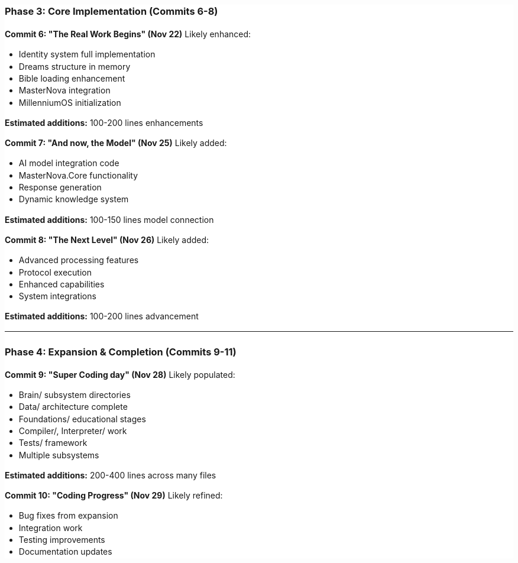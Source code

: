 ### Phase 3: Core Implementation (Commits 6-8)

**Commit 6: "The Real Work Begins" (Nov 22)**
Likely enhanced:

- Identity system full implementation
- Dreams structure in memory
- Bible loading enhancement
- MasterNova integration
- MillenniumOS initialization

**Estimated additions:** 100-200 lines enhancements

**Commit 7: "And now, the Model" (Nov 25)**
Likely added:

- AI model integration code
- MasterNova.Core functionality
- Response generation
- Dynamic knowledge system

**Estimated additions:** 100-150 lines model connection

**Commit 8: "The Next Level" (Nov 26)**
Likely added:

- Advanced processing features
- Protocol execution
- Enhanced capabilities
- System integrations

**Estimated additions:** 100-200 lines advancement

---

### Phase 4: Expansion & Completion (Commits 9-11)

**Commit 9: "Super Coding day" (Nov 28)**
Likely populated:

- Brain/ subsystem directories
- Data/ architecture complete
- Foundations/ educational stages
- Compiler/, Interpreter/ work
- Tests/ framework
- Multiple subsystems

**Estimated additions:** 200-400 lines across many files

**Commit 10: "Coding Progress" (Nov 29)**
Likely refined:

- Bug fixes from expansion
- Integration work
- Testing improvements
- Documentation updates
